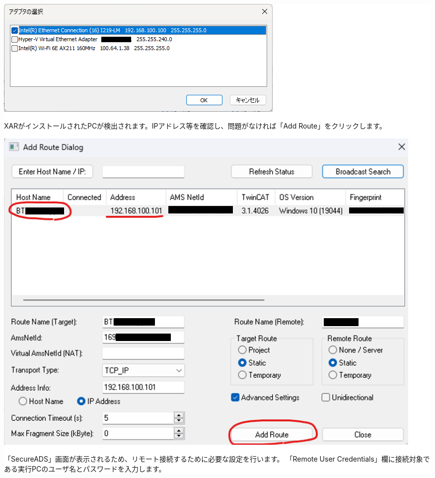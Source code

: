 ![ads-select-adapter](../../../../img/robotics/twincat/introduction/ads-select-adapter.png)

XARがインストールされたPCが検出されます。IPアドレス等を確認し、問題がなければ「Add Route」をクリックします。 

![ads-select-and-add-route](../../../../img/robotics/twincat/introduction/ads-select-and-add-route.png)

「SecureADS」画面が表示されるため、リモート接続するために必要な設定を行います。 
「Remote User Credentials」欄に接続対象である実行PCのユーザ名とパスワードを入力します。 
